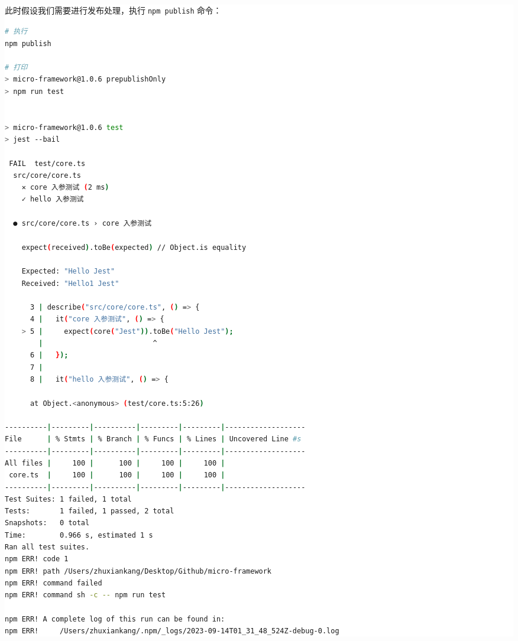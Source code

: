 此时假设我们需要进行发布处理，执行 `npm publish` 命令：

``` bash
# 执行
npm publish    

# 打印
> micro-framework@1.0.6 prepublishOnly
> npm run test


> micro-framework@1.0.6 test
> jest --bail

 FAIL  test/core.ts
  src/core/core.ts
    ✕ core 入参测试 (2 ms)
    ✓ hello 入参测试

  ● src/core/core.ts › core 入参测试

    expect(received).toBe(expected) // Object.is equality

    Expected: "Hello Jest"
    Received: "Hello1 Jest"

      3 | describe("src/core/core.ts", () => {
      4 |   it("core 入参测试", () => {
    > 5 |     expect(core("Jest")).toBe("Hello Jest");
        |                          ^
      6 |   });
      7 |
      8 |   it("hello 入参测试", () => {

      at Object.<anonymous> (test/core.ts:5:26)

----------|---------|----------|---------|---------|-------------------
File      | % Stmts | % Branch | % Funcs | % Lines | Uncovered Line #s 
----------|---------|----------|---------|---------|-------------------
All files |     100 |      100 |     100 |     100 |                   
 core.ts  |     100 |      100 |     100 |     100 |                   
----------|---------|----------|---------|---------|-------------------
Test Suites: 1 failed, 1 total
Tests:       1 failed, 1 passed, 2 total
Snapshots:   0 total
Time:        0.966 s, estimated 1 s
Ran all test suites.
npm ERR! code 1
npm ERR! path /Users/zhuxiankang/Desktop/Github/micro-framework
npm ERR! command failed
npm ERR! command sh -c -- npm run test

npm ERR! A complete log of this run can be found in:
npm ERR!     /Users/zhuxiankang/.npm/_logs/2023-09-14T01_31_48_524Z-debug-0.log
```
